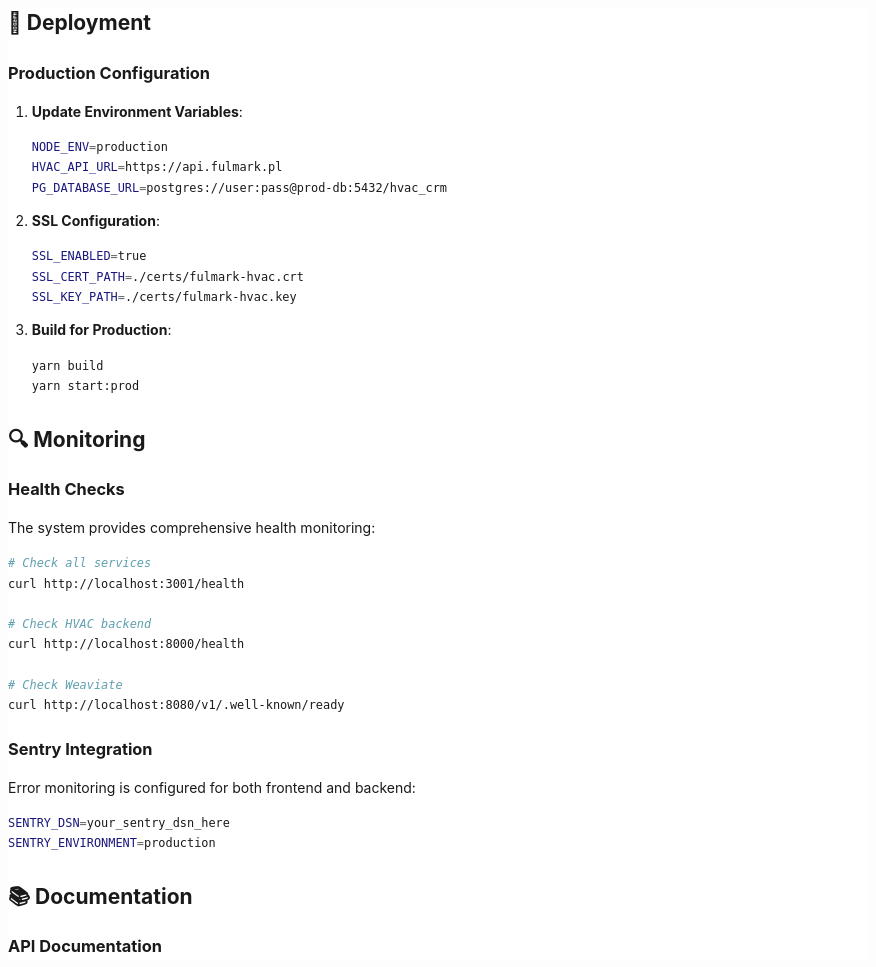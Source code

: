 ## 🚀 Deployment

### Production Configuration

1. **Update Environment Variables**:
   ```bash
   NODE_ENV=production
   HVAC_API_URL=https://api.fulmark.pl
   PG_DATABASE_URL=postgres://user:pass@prod-db:5432/hvac_crm
   ```

2. **SSL Configuration**:
   ```bash
   SSL_ENABLED=true
   SSL_CERT_PATH=./certs/fulmark-hvac.crt
   SSL_KEY_PATH=./certs/fulmark-hvac.key
   ```

3. **Build for Production**:
   ```bash
   yarn build
   yarn start:prod
   ```

## 🔍 Monitoring

### Health Checks

The system provides comprehensive health monitoring:

```bash
# Check all services
curl http://localhost:3001/health

# Check HVAC backend
curl http://localhost:8000/health

# Check Weaviate
curl http://localhost:8080/v1/.well-known/ready
```

### Sentry Integration

Error monitoring is configured for both frontend and backend:

```bash
SENTRY_DSN=your_sentry_dsn_here
SENTRY_ENVIRONMENT=production
```

## 📚 Documentation

### API Documentation
